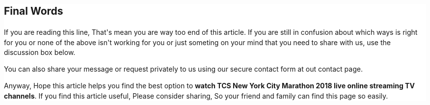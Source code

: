 ## Final Words

If you are reading this line, That's mean you are way too end of this article. If you are still in confusion about which ways is right for you or none of the above isn't working for you or just someting on your mind that you need to share with us, use the discussion box below.

You can also share your message or request privately to us using our secure contact form at out contact page.

Anyway, Hope this article helps you find the best option to **watch TCS New York City Marathon 2018 live online streaming TV channels**. If you find this article useful, Please consider sharing, So your friend and family can find this page so easily.